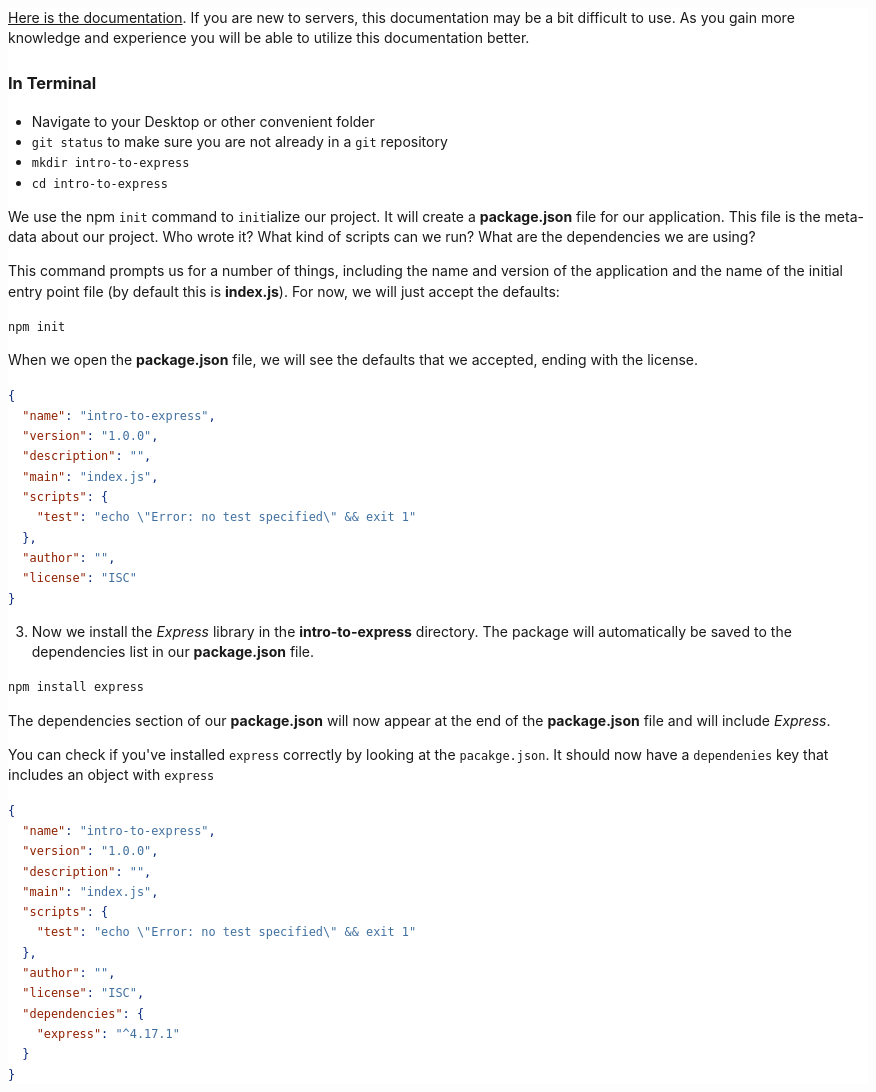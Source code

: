 [Here is the documentation](https://expressjs.com). If you are new to servers, this documentation may be a bit difficult to use. As you gain more knowledge and experience you will be able to utilize this documentation better.

### In Terminal

- Navigate to your Desktop or other convenient folder
- `git status` to make sure you are not already in a `git` repository
- `mkdir intro-to-express`
- `cd intro-to-express`

We use the npm `init` command to `init`ialize our project. It will create a **package.json** file for our application. This file is the meta-data about our project. Who wrote it? What kind of scripts can we run? What are the dependencies we are using?

This command prompts us for a number of things, including the name and version of the application and the name of the initial entry point file (by default this is **index.js**). For now, we will just accept the defaults:

```bash
npm init
```

When we open the **package.json** file, we will see the defaults that we accepted, ending with the license.

```json
{
  "name": "intro-to-express",
  "version": "1.0.0",
  "description": "",
  "main": "index.js",
  "scripts": {
    "test": "echo \"Error: no test specified\" && exit 1"
  },
  "author": "",
  "license": "ISC"
}
```

3. Now we install the _Express_ library in the **intro-to-express** directory. The package will automatically be saved to the dependencies list in our **package.json** file.

```bash
npm install express
```

The dependencies section of our **package.json** will now appear at the end of the **package.json** file and will include _Express_.

You can check if you've installed `express` correctly by looking at the `pacakge.json`. It should now have a `dependenies` key that includes an object with `express`

```json
{
  "name": "intro-to-express",
  "version": "1.0.0",
  "description": "",
  "main": "index.js",
  "scripts": {
    "test": "echo \"Error: no test specified\" && exit 1"
  },
  "author": "",
  "license": "ISC",
  "dependencies": {
    "express": "^4.17.1"
  }
}
```
